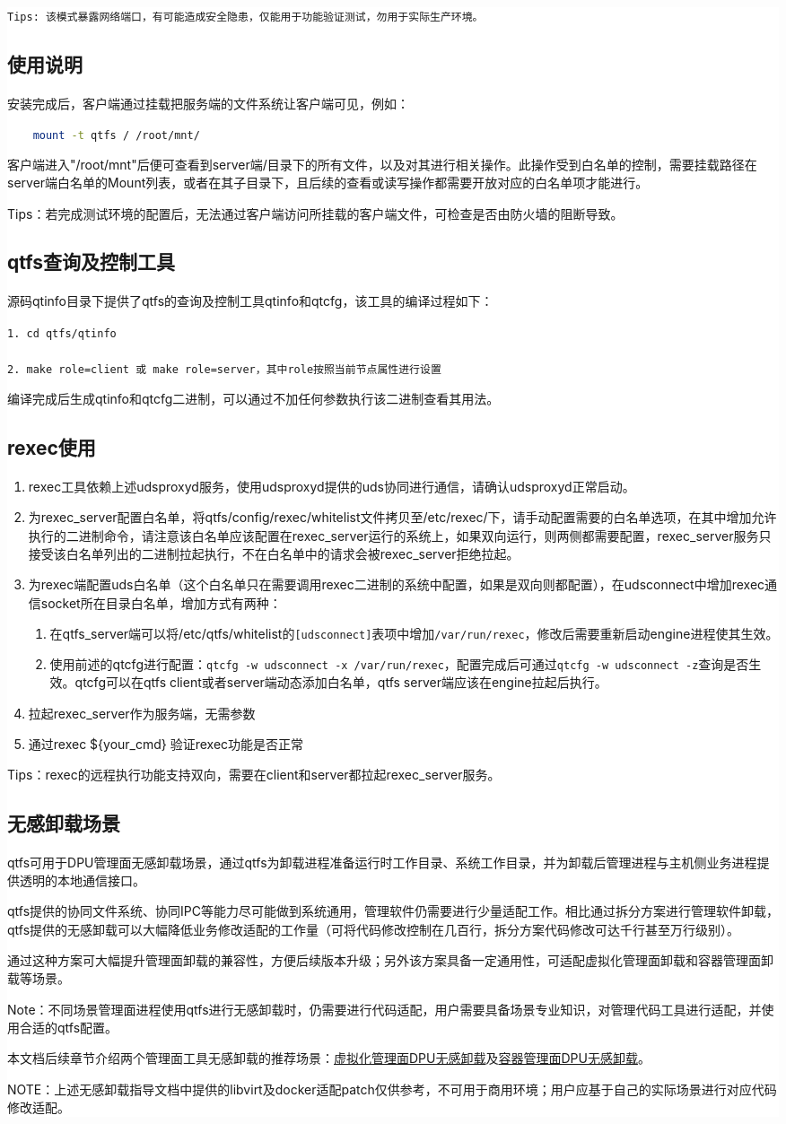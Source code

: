     Tips: 该模式暴露网络端口，有可能造成安全隐患，仅能用于功能验证测试，勿用于实际生产环境。

## 使用说明

安装完成后，客户端通过挂载把服务端的文件系统让客户端可见，例如：

```bash
    mount -t qtfs / /root/mnt/
```

客户端进入"/root/mnt"后便可查看到server端/目录下的所有文件，以及对其进行相关操作。此操作受到白名单的控制，需要挂载路径在server端白名单的Mount列表，或者在其子目录下，且后续的查看或读写操作都需要开放对应的白名单项才能进行。

Tips：若完成测试环境的配置后，无法通过客户端访问所挂载的客户端文件，可检查是否由防火墙的阻断导致。

## qtfs查询及控制工具

源码qtinfo目录下提供了qtfs的查询及控制工具qtinfo和qtcfg，该工具的编译过程如下：

```bash
1. cd qtfs/qtinfo

2. make role=client 或 make role=server，其中role按照当前节点属性进行设置
```

编译完成后生成qtinfo和qtcfg二进制，可以通过不加任何参数执行该二进制查看其用法。

## rexec使用

1. rexec工具依赖上述udsproxyd服务，使用udsproxyd提供的uds协同进行通信，请确认udsproxyd正常启动。

2. 为rexec_server配置白名单，将qtfs/config/rexec/whitelist文件拷贝至/etc/rexec/下，请手动配置需要的白名单选项，在其中增加允许执行的二进制命令，请注意该白名单应该配置在rexec_server运行的系统上，如果双向运行，则两侧都需要配置，rexec_server服务只接受该白名单列出的二进制拉起执行，不在白名单中的请求会被rexec_server拒绝拉起。

3. 为rexec端配置uds白名单（这个白名单只在需要调用rexec二进制的系统中配置，如果是双向则都配置），在udsconnect中增加rexec通信socket所在目录白名单，增加方式有两种：

    1. 在qtfs_server端可以将/etc/qtfs/whitelist的`[udsconnect]`表项中增加`/var/run/rexec`，修改后需要重新启动engine进程使其生效。

    2. 使用前述的qtcfg进行配置：`qtcfg -w udsconnect -x /var/run/rexec`，配置完成后可通过`qtcfg -w udsconnect -z`查询是否生效。qtcfg可以在qtfs client或者server端动态添加白名单，qtfs server端应该在engine拉起后执行。

4. 拉起rexec_server作为服务端，无需参数

5. 通过rexec ${your_cmd} 验证rexec功能是否正常

Tips：rexec的远程执行功能支持双向，需要在client和server都拉起rexec_server服务。

## 无感卸载场景

qtfs可用于DPU管理面无感卸载场景，通过qtfs为卸载进程准备运行时工作目录、系统工作目录，并为卸载后管理进程与主机侧业务进程提供透明的本地通信接口。

qtfs提供的协同文件系统、协同IPC等能力尽可能做到系统通用，管理软件仍需要进行少量适配工作。相比通过拆分方案进行管理软件卸载，qtfs提供的无感卸载可以大幅降低业务修改适配的工作量（可将代码修改控制在几百行，拆分方案代码修改可达千行甚至万行级别）。

通过这种方案可大幅提升管理面卸载的兼容性，方便后续版本升级；另外该方案具备一定通用性，可适配虚拟化管理面卸载和容器管理面卸载等场景。

Note：不同场景管理面进程使用qtfs进行无感卸载时，仍需要进行代码适配，用户需要具备场景专业知识，对管理代码工具进行适配，并使用合适的qtfs配置。

本文档后续章节介绍两个管理面工具无感卸载的推荐场景：[虚拟化管理面DPU无感卸载](libvirt直连聚合环境搭建.md)及[容器管理面DPU无感卸载](./容器管理面直连聚合环境搭建.md)。

NOTE：上述无感卸载指导文档中提供的libvirt及docker适配patch仅供参考，不可用于商用环境；用户应基于自己的实际场景进行对应代码修改适配。
